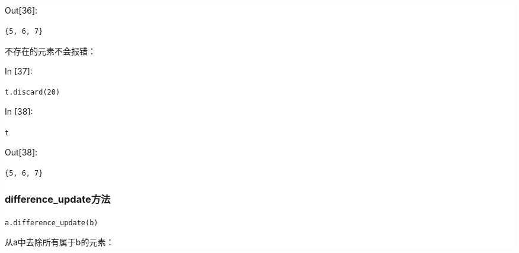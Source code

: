 Out[36]:

```
{5, 6, 7}
```

不存在的元素不会报错：

In [37]:

```
t.discard(20)

```

In [38]:

```
t

```

Out[38]:

```
{5, 6, 7}
```

### difference_update方法

```
a.difference_update(b) 
```

从a中去除所有属于b的元素：